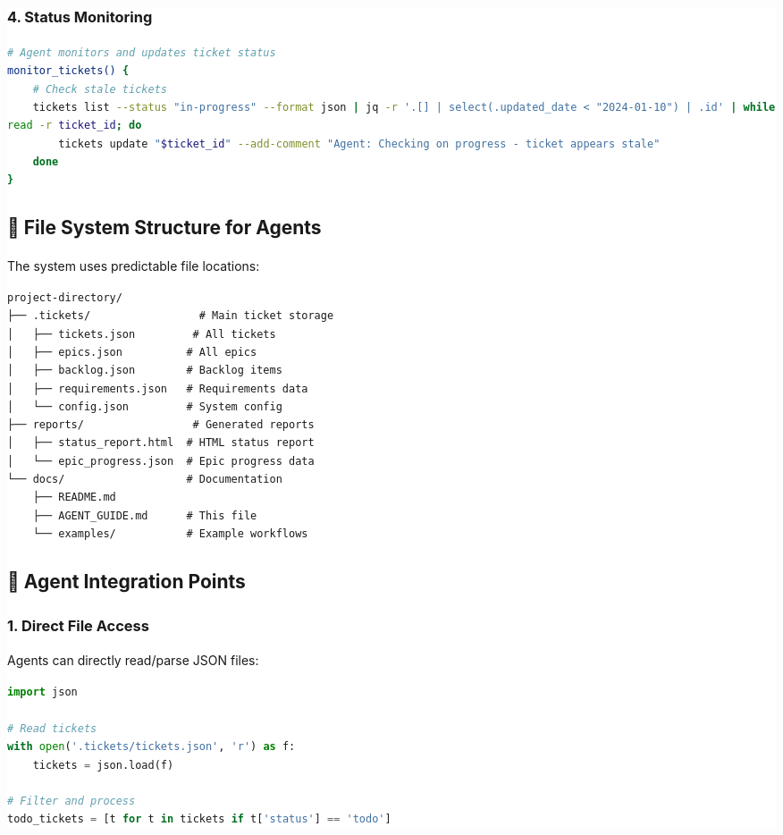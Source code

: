 ```bash
```

### 4. Status Monitoring
```bash
# Agent monitors and updates ticket status
monitor_tickets() {
    # Check stale tickets
    tickets list --status "in-progress" --format json | jq -r '.[] | select(.updated_date < "2024-01-10") | .id' | while read -r ticket_id; do
        tickets update "$ticket_id" --add-comment "Agent: Checking on progress - ticket appears stale"
    done
}
```

## 📁 File System Structure for Agents

The system uses predictable file locations:

```
project-directory/
├── .tickets/                 # Main ticket storage
│   ├── tickets.json         # All tickets
│   ├── epics.json          # All epics
│   ├── backlog.json        # Backlog items
│   ├── requirements.json   # Requirements data
│   └── config.json         # System config
├── reports/                 # Generated reports
│   ├── status_report.html  # HTML status report
│   └── epic_progress.json  # Epic progress data
└── docs/                   # Documentation
    ├── README.md
    ├── AGENT_GUIDE.md      # This file
    └── examples/           # Example workflows
```

## 🔧 Agent Integration Points

### 1. Direct File Access
Agents can directly read/parse JSON files:
```python
import json

# Read tickets
with open('.tickets/tickets.json', 'r') as f:
    tickets = json.load(f)

# Filter and process
todo_tickets = [t for t in tickets if t['status'] == 'todo']
```
